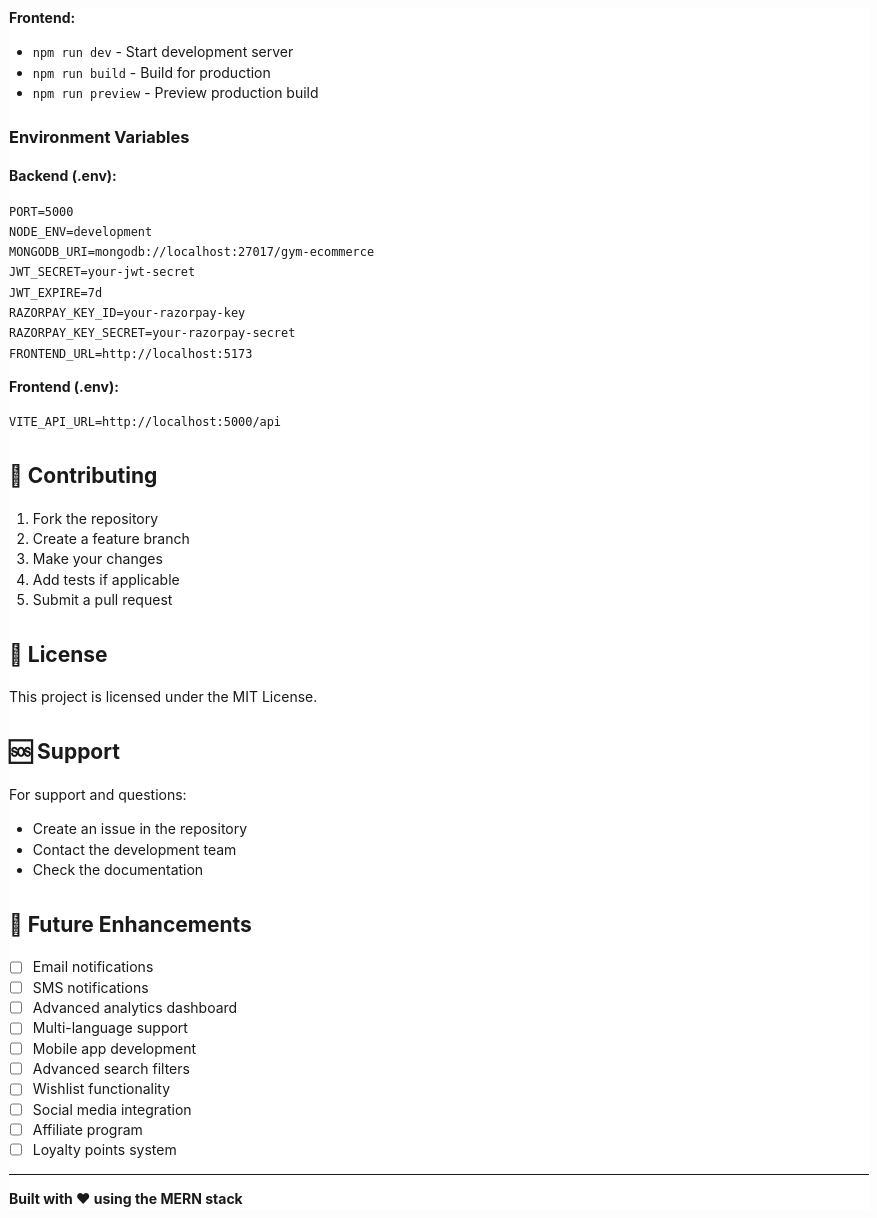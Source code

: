**Frontend:**
- `npm run dev` - Start development server
- `npm run build` - Build for production
- `npm run preview` - Preview production build

### Environment Variables

**Backend (.env):**
```env
PORT=5000
NODE_ENV=development
MONGODB_URI=mongodb://localhost:27017/gym-ecommerce
JWT_SECRET=your-jwt-secret
JWT_EXPIRE=7d
RAZORPAY_KEY_ID=your-razorpay-key
RAZORPAY_KEY_SECRET=your-razorpay-secret
FRONTEND_URL=http://localhost:5173
```

**Frontend (.env):**
```env
VITE_API_URL=http://localhost:5000/api
```

## 🤝 Contributing

1. Fork the repository
2. Create a feature branch
3. Make your changes
4. Add tests if applicable
5. Submit a pull request

## 📄 License

This project is licensed under the MIT License.

## 🆘 Support

For support and questions:
- Create an issue in the repository
- Contact the development team
- Check the documentation

## 🔮 Future Enhancements

- [ ] Email notifications
- [ ] SMS notifications
- [ ] Advanced analytics dashboard
- [ ] Multi-language support
- [ ] Mobile app development
- [ ] Advanced search filters
- [ ] Wishlist functionality
- [ ] Social media integration
- [ ] Affiliate program
- [ ] Loyalty points system

---

**Built with ❤️ using the MERN stack** 